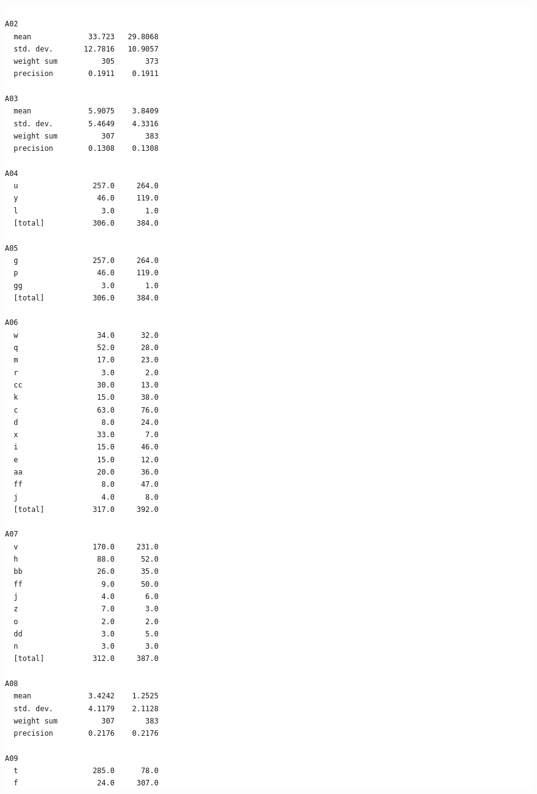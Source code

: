 ```

A02
  mean             33.723   29.8068
  std. dev.       12.7816   10.9057
  weight sum          305       373
  precision        0.1911    0.1911

A03
  mean             5.9075    3.8409
  std. dev.        5.4649    4.3316
  weight sum          307       383
  precision        0.1308    0.1308

A04
  u                 257.0     264.0
  y                  46.0     119.0
  l                   3.0       1.0
  [total]           306.0     384.0

A05
  g                 257.0     264.0
  p                  46.0     119.0
  gg                  3.0       1.0
  [total]           306.0     384.0

A06
  w                  34.0      32.0
  q                  52.0      28.0
  m                  17.0      23.0
  r                   3.0       2.0
  cc                 30.0      13.0
  k                  15.0      38.0
  c                  63.0      76.0
  d                   8.0      24.0
  x                  33.0       7.0
  i                  15.0      46.0
  e                  15.0      12.0
  aa                 20.0      36.0
  ff                  8.0      47.0
  j                   4.0       8.0
  [total]           317.0     392.0

A07
  v                 170.0     231.0
  h                  88.0      52.0
  bb                 26.0      35.0
  ff                  9.0      50.0
  j                   4.0       6.0
  z                   7.0       3.0
  o                   2.0       2.0
  dd                  3.0       5.0
  n                   3.0       3.0
  [total]           312.0     387.0

A08
  mean             3.4242    1.2525
  std. dev.        4.1179    2.1128
  weight sum          307       383
  precision        0.2176    0.2176

A09
  t                 285.0      78.0
  f                  24.0     307.0
```

[credit-ds]: http://archive.ics.uci.edu/ml/datasets/credit+approval
[forest-fires]: http://archive.ics.uci.edu/ml/datasets/Forest+Fires
[travel-reviews]: http://archive.ics.uci.edu/ml/datasets/Travel+Reviews
